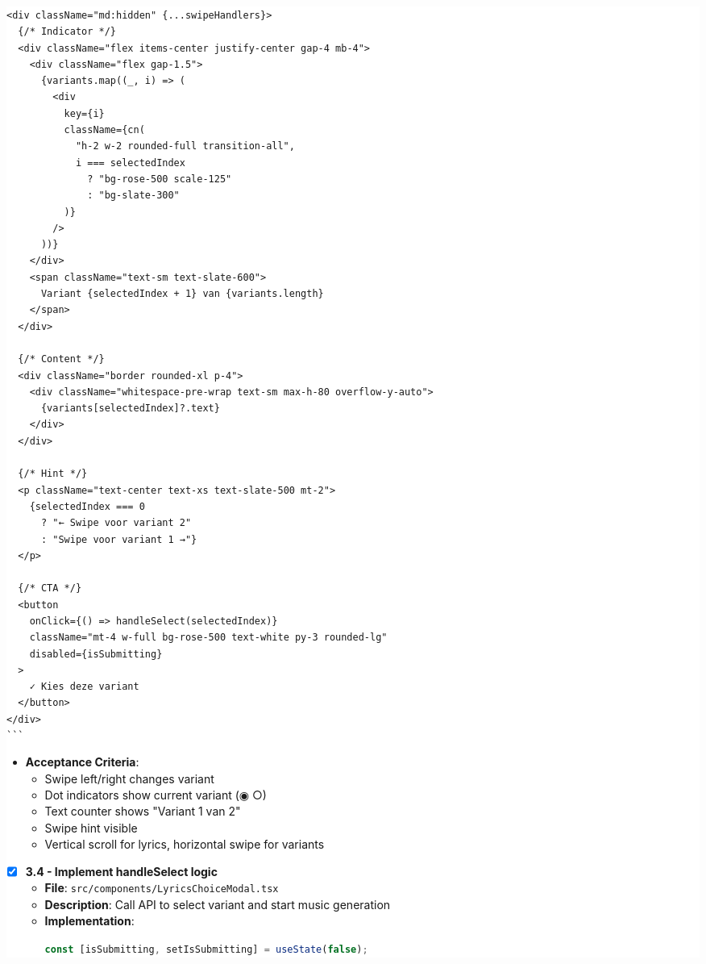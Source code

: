     <div className="md:hidden" {...swipeHandlers}>
      {/* Indicator */}
      <div className="flex items-center justify-center gap-4 mb-4">
        <div className="flex gap-1.5">
          {variants.map((_, i) => (
            <div
              key={i}
              className={cn(
                "h-2 w-2 rounded-full transition-all",
                i === selectedIndex
                  ? "bg-rose-500 scale-125"
                  : "bg-slate-300"
              )}
            />
          ))}
        </div>
        <span className="text-sm text-slate-600">
          Variant {selectedIndex + 1} van {variants.length}
        </span>
      </div>

      {/* Content */}
      <div className="border rounded-xl p-4">
        <div className="whitespace-pre-wrap text-sm max-h-80 overflow-y-auto">
          {variants[selectedIndex]?.text}
        </div>
      </div>

      {/* Hint */}
      <p className="text-center text-xs text-slate-500 mt-2">
        {selectedIndex === 0
          ? "← Swipe voor variant 2"
          : "Swipe voor variant 1 →"}
      </p>

      {/* CTA */}
      <button
        onClick={() => handleSelect(selectedIndex)}
        className="mt-4 w-full bg-rose-500 text-white py-3 rounded-lg"
        disabled={isSubmitting}
      >
        ✓ Kies deze variant
      </button>
    </div>
    ```
  - **Acceptance Criteria**:
    - Swipe left/right changes variant
    - Dot indicators show current variant (◉ ○)
    - Text counter shows "Variant 1 van 2"
    - Swipe hint visible
    - Vertical scroll for lyrics, horizontal swipe for variants

- [x] **3.4 - Implement handleSelect logic**
  - **File**: `src/components/LyricsChoiceModal.tsx`
  - **Description**: Call API to select variant and start music generation
  - **Implementation**:
    ```typescript
    const [isSubmitting, setIsSubmitting] = useState(false);
